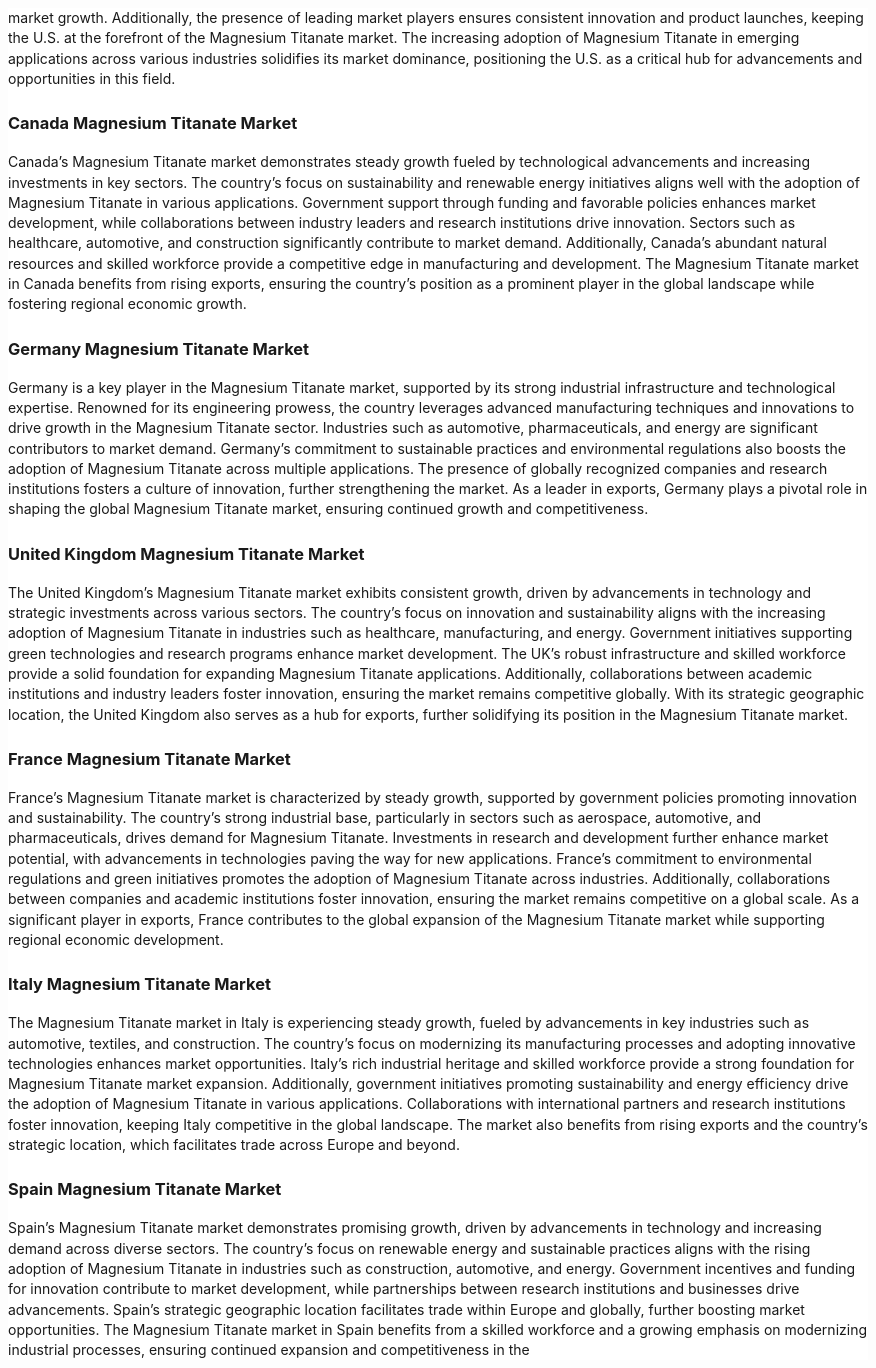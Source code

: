 market growth. Additionally, the presence of leading market players ensures consistent innovation and product launches, keeping the U.S. at the forefront of the Magnesium Titanate market. The increasing adoption of Magnesium Titanate in emerging applications across various industries solidifies its market dominance, positioning the U.S. as a critical hub for advancements and opportunities in this field.</p><h3>Canada Magnesium Titanate Market</h3><p>Canada&rsquo;s Magnesium Titanate market demonstrates steady growth fueled by technological advancements and increasing investments in key sectors. The country&rsquo;s focus on sustainability and renewable energy initiatives aligns well with the adoption of Magnesium Titanate in various applications. Government support through funding and favorable policies enhances market development, while collaborations between industry leaders and research institutions drive innovation. Sectors such as healthcare, automotive, and construction significantly contribute to market demand. Additionally, Canada&rsquo;s abundant natural resources and skilled workforce provide a competitive edge in manufacturing and development. The Magnesium Titanate market in Canada benefits from rising exports, ensuring the country&rsquo;s position as a prominent player in the global landscape while fostering regional economic growth.</p><h3>Germany Magnesium Titanate Market</h3><p>Germany is a key player in the Magnesium Titanate market, supported by its strong industrial infrastructure and technological expertise. Renowned for its engineering prowess, the country leverages advanced manufacturing techniques and innovations to drive growth in the Magnesium Titanate sector. Industries such as automotive, pharmaceuticals, and energy are significant contributors to market demand. Germany&rsquo;s commitment to sustainable practices and environmental regulations also boosts the adoption of Magnesium Titanate across multiple applications. The presence of globally recognized companies and research institutions fosters a culture of innovation, further strengthening the market. As a leader in exports, Germany plays a pivotal role in shaping the global Magnesium Titanate market, ensuring continued growth and competitiveness.</p><h3>United Kingdom Magnesium Titanate Market</h3><p>The United Kingdom&rsquo;s Magnesium Titanate market exhibits consistent growth, driven by advancements in technology and strategic investments across various sectors. The country&rsquo;s focus on innovation and sustainability aligns with the increasing adoption of Magnesium Titanate in industries such as healthcare, manufacturing, and energy. Government initiatives supporting green technologies and research programs enhance market development. The UK&rsquo;s robust infrastructure and skilled workforce provide a solid foundation for expanding Magnesium Titanate applications. Additionally, collaborations between academic institutions and industry leaders foster innovation, ensuring the market remains competitive globally. With its strategic geographic location, the United Kingdom also serves as a hub for exports, further solidifying its position in the Magnesium Titanate market.</p><h3>France Magnesium Titanate Market</h3><p>France&rsquo;s Magnesium Titanate market is characterized by steady growth, supported by government policies promoting innovation and sustainability. The country&rsquo;s strong industrial base, particularly in sectors such as aerospace, automotive, and pharmaceuticals, drives demand for Magnesium Titanate. Investments in research and development further enhance market potential, with advancements in technologies paving the way for new applications. France&rsquo;s commitment to environmental regulations and green initiatives promotes the adoption of Magnesium Titanate across industries. Additionally, collaborations between companies and academic institutions foster innovation, ensuring the market remains competitive on a global scale. As a significant player in exports, France contributes to the global expansion of the Magnesium Titanate market while supporting regional economic development.</p><h3>Italy Magnesium Titanate Market</h3><p>The Magnesium Titanate market in Italy is experiencing steady growth, fueled by advancements in key industries such as automotive, textiles, and construction. The country&rsquo;s focus on modernizing its manufacturing processes and adopting innovative technologies enhances market opportunities. Italy&rsquo;s rich industrial heritage and skilled workforce provide a strong foundation for Magnesium Titanate market expansion. Additionally, government initiatives promoting sustainability and energy efficiency drive the adoption of Magnesium Titanate in various applications. Collaborations with international partners and research institutions foster innovation, keeping Italy competitive in the global landscape. The market also benefits from rising exports and the country&rsquo;s strategic location, which facilitates trade across Europe and beyond.</p><h3>Spain Magnesium Titanate Market</h3><p>Spain&rsquo;s Magnesium Titanate market demonstrates promising growth, driven by advancements in technology and increasing demand across diverse sectors. The country&rsquo;s focus on renewable energy and sustainable practices aligns with the rising adoption of Magnesium Titanate in industries such as construction, automotive, and energy. Government incentives and funding for innovation contribute to market development, while partnerships between research institutions and businesses drive advancements. Spain&rsquo;s strategic geographic location facilitates trade within Europe and globally, further boosting market opportunities. The Magnesium Titanate market in Spain benefits from a skilled workforce and a growing emphasis on modernizing industrial processes, ensuring continued expansion and competitiveness in the